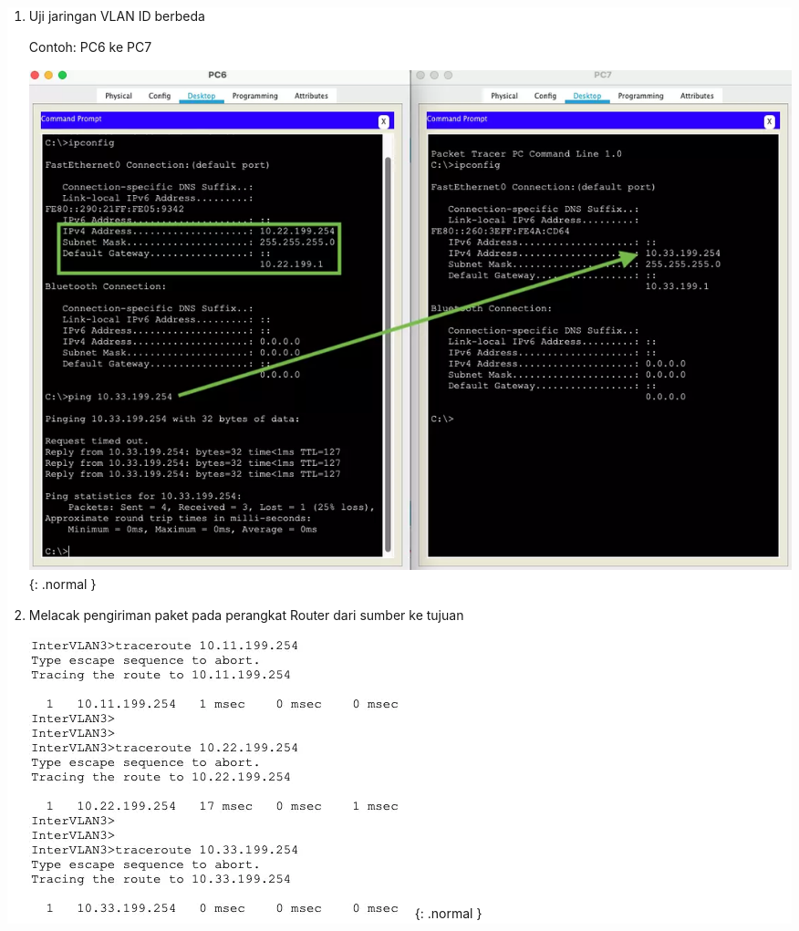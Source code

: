 1. Uji jaringan VLAN ID berbeda

   Contoh: PC6 ke PC7

   ![](/assets/img/2022-05-22-konfigurasi-intervlan-routing-pada-cisco-packet-tracer/26.png){: .normal }

1. Melacak pengiriman paket pada perangkat Router dari sumber ke tujuan

   ![](/assets/img/2022-05-22-konfigurasi-intervlan-routing-pada-cisco-packet-tracer/27.png){: .normal }

